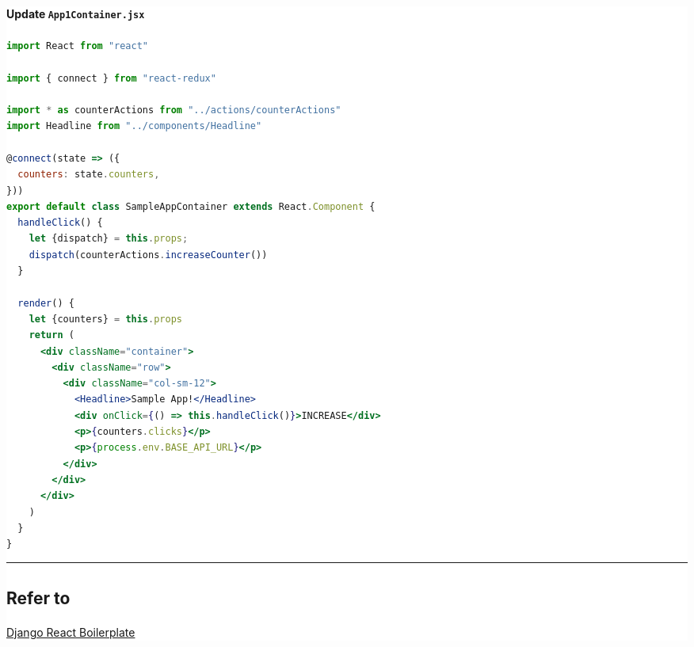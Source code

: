 #### Update `App1Container.jsx`

```jsx
import React from "react"

import { connect } from "react-redux"

import * as counterActions from "../actions/counterActions"
import Headline from "../components/Headline"

@connect(state => ({
  counters: state.counters,
}))
export default class SampleAppContainer extends React.Component {
  handleClick() {
    let {dispatch} = this.props;
    dispatch(counterActions.increaseCounter())
  }

  render() {
    let {counters} = this.props
    return (
      <div className="container">
        <div className="row">
          <div className="col-sm-12">
            <Headline>Sample App!</Headline>
            <div onClick={() => this.handleClick()}>INCREASE</div>
            <p>{counters.clicks}</p>
            <p>{process.env.BASE_API_URL}</p>
          </div>
        </div>
      </div>
    )
  }
}
```






---

## Refer to

[Django React Boilerplate](https://github.com/mbrochh/django-reactjs-boilerplate)
